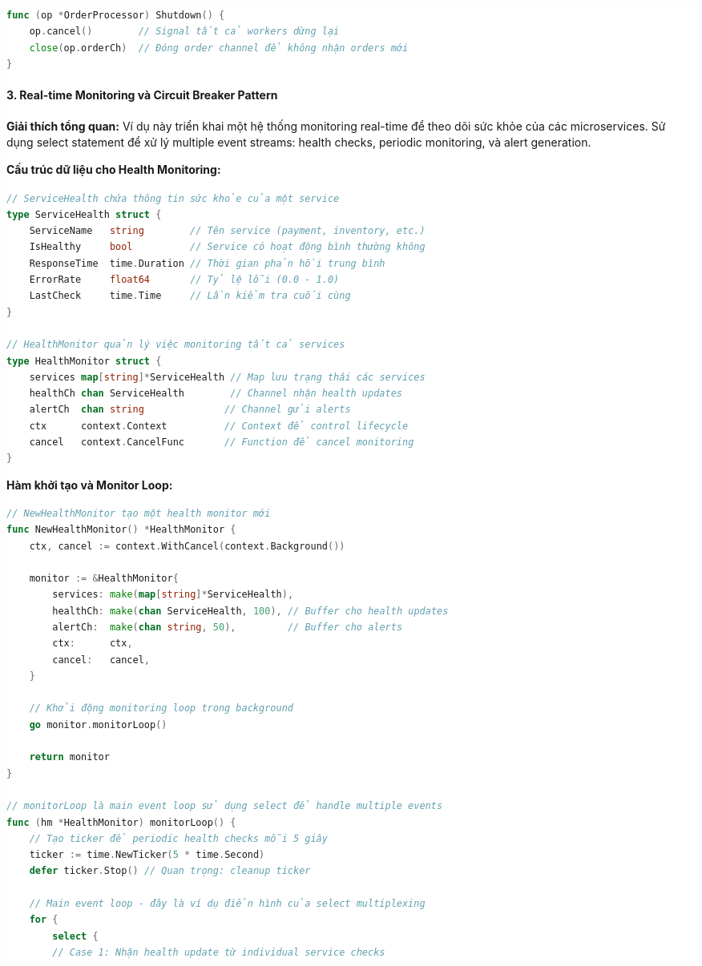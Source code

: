 ```go
func (op *OrderProcessor) Shutdown() {
    op.cancel()        // Signal tất cả workers dừng lại
    close(op.orderCh)  // Đóng order channel để không nhận orders mới
}
```

#### 3. Real-time Monitoring và Circuit Breaker Pattern

**Giải thích tổng quan:**
Ví dụ này triển khai một hệ thống monitoring real-time để theo dõi sức khỏe của các microservices. Sử dụng select statement để xử lý multiple event streams: health checks, periodic monitoring, và alert generation.

**Cấu trúc dữ liệu cho Health Monitoring:**

```go
// ServiceHealth chứa thông tin sức khỏe của một service
type ServiceHealth struct {
    ServiceName   string        // Tên service (payment, inventory, etc.)
    IsHealthy     bool          // Service có hoạt động bình thường không
    ResponseTime  time.Duration // Thời gian phản hồi trung bình
    ErrorRate     float64       // Tỷ lệ lỗi (0.0 - 1.0)
    LastCheck     time.Time     // Lần kiểm tra cuối cùng
}

// HealthMonitor quản lý việc monitoring tất cả services
type HealthMonitor struct {
    services map[string]*ServiceHealth // Map lưu trạng thái các services
    healthCh chan ServiceHealth        // Channel nhận health updates
    alertCh  chan string              // Channel gửi alerts
    ctx      context.Context          // Context để control lifecycle
    cancel   context.CancelFunc       // Function để cancel monitoring
}
```

**Hàm khởi tạo và Monitor Loop:**

```go
// NewHealthMonitor tạo một health monitor mới
func NewHealthMonitor() *HealthMonitor {
    ctx, cancel := context.WithCancel(context.Background())
    
    monitor := &HealthMonitor{
        services: make(map[string]*ServiceHealth),
        healthCh: make(chan ServiceHealth, 100), // Buffer cho health updates
        alertCh:  make(chan string, 50),         // Buffer cho alerts
        ctx:      ctx,
        cancel:   cancel,
    }
    
    // Khởi động monitoring loop trong background
    go monitor.monitorLoop()
    
    return monitor
}

// monitorLoop là main event loop sử dụng select để handle multiple events
func (hm *HealthMonitor) monitorLoop() {
    // Tạo ticker để periodic health checks mỗi 5 giây
    ticker := time.NewTicker(5 * time.Second)
    defer ticker.Stop() // Quan trọng: cleanup ticker
    
    // Main event loop - đây là ví dụ điển hình của select multiplexing
    for {
        select {
        // Case 1: Nhận health update từ individual service checks
```